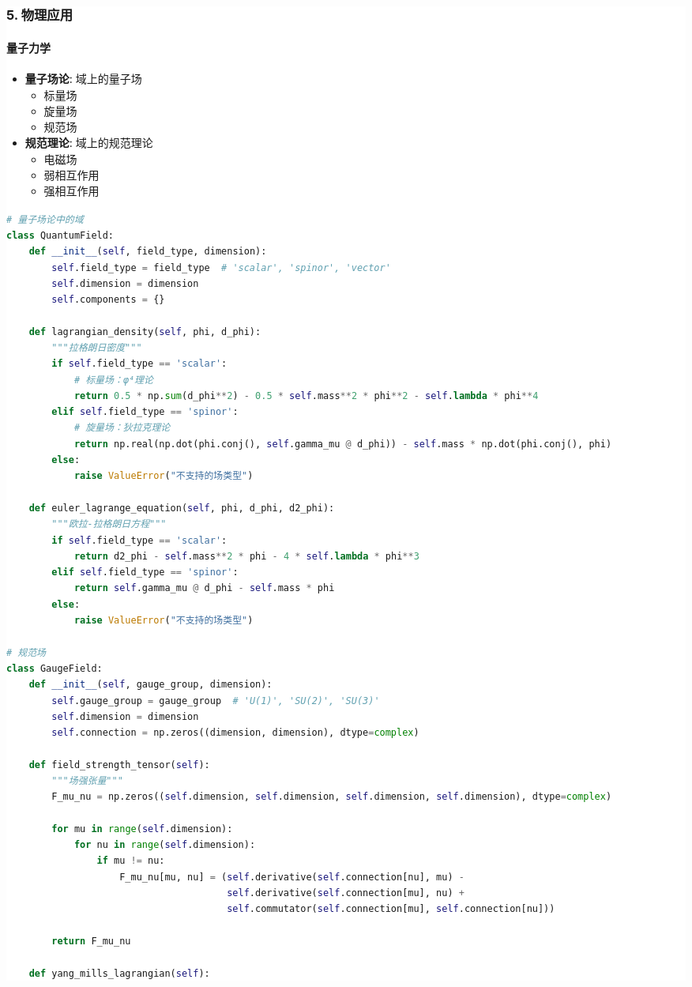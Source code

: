 ### 5. 物理应用

#### 量子力学

- **量子场论**: 域上的量子场
  - 标量场
  - 旋量场
  - 规范场
- **规范理论**: 域上的规范理论
  - 电磁场
  - 弱相互作用
  - 强相互作用

```python
# 量子场论中的域
class QuantumField:
    def __init__(self, field_type, dimension):
        self.field_type = field_type  # 'scalar', 'spinor', 'vector'
        self.dimension = dimension
        self.components = {}
    
    def lagrangian_density(self, phi, d_phi):
        """拉格朗日密度"""
        if self.field_type == 'scalar':
            # 标量场：φ⁴理论
            return 0.5 * np.sum(d_phi**2) - 0.5 * self.mass**2 * phi**2 - self.lambda * phi**4
        elif self.field_type == 'spinor':
            # 旋量场：狄拉克理论
            return np.real(np.dot(phi.conj(), self.gamma_mu @ d_phi)) - self.mass * np.dot(phi.conj(), phi)
        else:
            raise ValueError("不支持的场类型")
    
    def euler_lagrange_equation(self, phi, d_phi, d2_phi):
        """欧拉-拉格朗日方程"""
        if self.field_type == 'scalar':
            return d2_phi - self.mass**2 * phi - 4 * self.lambda * phi**3
        elif self.field_type == 'spinor':
            return self.gamma_mu @ d_phi - self.mass * phi
        else:
            raise ValueError("不支持的场类型")

# 规范场
class GaugeField:
    def __init__(self, gauge_group, dimension):
        self.gauge_group = gauge_group  # 'U(1)', 'SU(2)', 'SU(3)'
        self.dimension = dimension
        self.connection = np.zeros((dimension, dimension), dtype=complex)
    
    def field_strength_tensor(self):
        """场强张量"""
        F_mu_nu = np.zeros((self.dimension, self.dimension, self.dimension, self.dimension), dtype=complex)
        
        for mu in range(self.dimension):
            for nu in range(self.dimension):
                if mu != nu:
                    F_mu_nu[mu, nu] = (self.derivative(self.connection[nu], mu) - 
                                       self.derivative(self.connection[mu], nu) + 
                                       self.commutator(self.connection[mu], self.connection[nu]))
        
        return F_mu_nu
    
    def yang_mills_lagrangian(self):
```